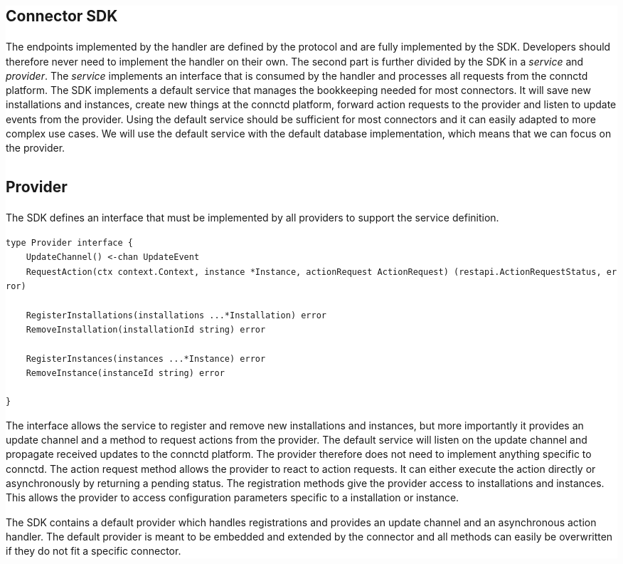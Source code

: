 ## Connector SDK

The endpoints implemented by the handler are defined by the protocol and are fully implemented by the SDK.
Developers should therefore never need to implement the handler on their own.
The second part is further divided by the SDK in a *service* and *provider*.
The *service* implements an interface that is consumed by the handler and processes all requests from the connctd platform.
The SDK implements a default service that manages the bookkeeping needed for most connectors.
It will save new installations and instances, create new things at the connctd platform, forward action requests to the provider and listen to update events from the provider.
Using the default service should be sufficient for most connectors and it can easily adapted to more complex use cases.
We will use the default service with the default database implementation, which means that we can focus on the provider.

## Provider

The SDK defines an interface that must be implemented by all providers to support the service definition.


```golang
type Provider interface {
	UpdateChannel() <-chan UpdateEvent
	RequestAction(ctx context.Context, instance *Instance, actionRequest ActionRequest) (restapi.ActionRequestStatus, error)

	RegisterInstallations(installations ...*Installation) error
	RemoveInstallation(installationId string) error

	RegisterInstances(instances ...*Instance) error
	RemoveInstance(instanceId string) error

}

```

The interface allows the service to register and remove new installations and instances, but more importantly it provides an update channel and a method to request actions from the provider.
The default service will listen on the update channel and propagate received updates to the connctd platform.
The provider therefore does not need to implement anything specific to connctd.
The action request method allows the provider to react to action requests.
It can either execute the action directly or asynchronously by returning a pending status.
The registration methods give the provider access to installations and instances.
This allows the provider to access configuration parameters specific to a installation or instance.

The SDK contains a default provider which handles registrations and provides an update channel and an asynchronous action handler.
The default provider is meant to be embedded and extended by the connector and all methods can easily be overwritten if they do not fit a specific connector.
